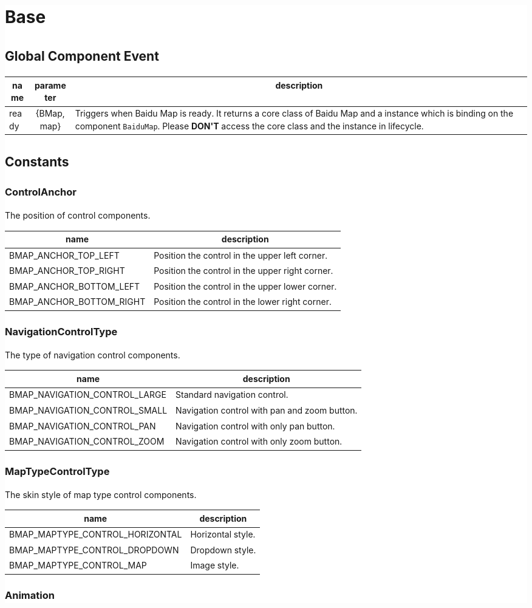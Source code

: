 # Base

## Global Component Event

|name|parameter|description|
|---|:----:|---|
|ready |{BMap, map}|Triggers when Baidu Map is ready. It returns a core class of Baidu Map and a instance which is binding on the component `BaiduMap`. Please **DON'T** access the core class and the instance in lifecycle.|

## Constants

### ControlAnchor

The position of control components.

|name|description|
|----|----|
|BMAP_ANCHOR_TOP_LEFT|Position the control in the upper left corner.|
|BMAP_ANCHOR_TOP_RIGHT|Position the control in the upper right corner.|
|BMAP_ANCHOR_BOTTOM_LEFT|Position the control in the upper lower corner.|
|BMAP_ANCHOR_BOTTOM_RIGHT|Position the control in the lower right corner.|

### NavigationControlType

The type of navigation control components.

|name|description|
|----|----|
|BMAP_NAVIGATION_CONTROL_LARGE|Standard navigation control.|
|BMAP_NAVIGATION_CONTROL_SMALL|Navigation control with pan and zoom button.|
|BMAP_NAVIGATION_CONTROL_PAN|Navigation control with only pan button.|
|BMAP_NAVIGATION_CONTROL_ZOOM|Navigation control with only zoom button.|

### MapTypeControlType

The skin style of map type control components.

|name|description|
|----|----|
|BMAP_MAPTYPE_CONTROL_HORIZONTAL|Horizontal style.|
|BMAP_MAPTYPE_CONTROL_DROPDOWN|Dropdown style.|
|BMAP_MAPTYPE_CONTROL_MAP|Image style.|

### Animation
